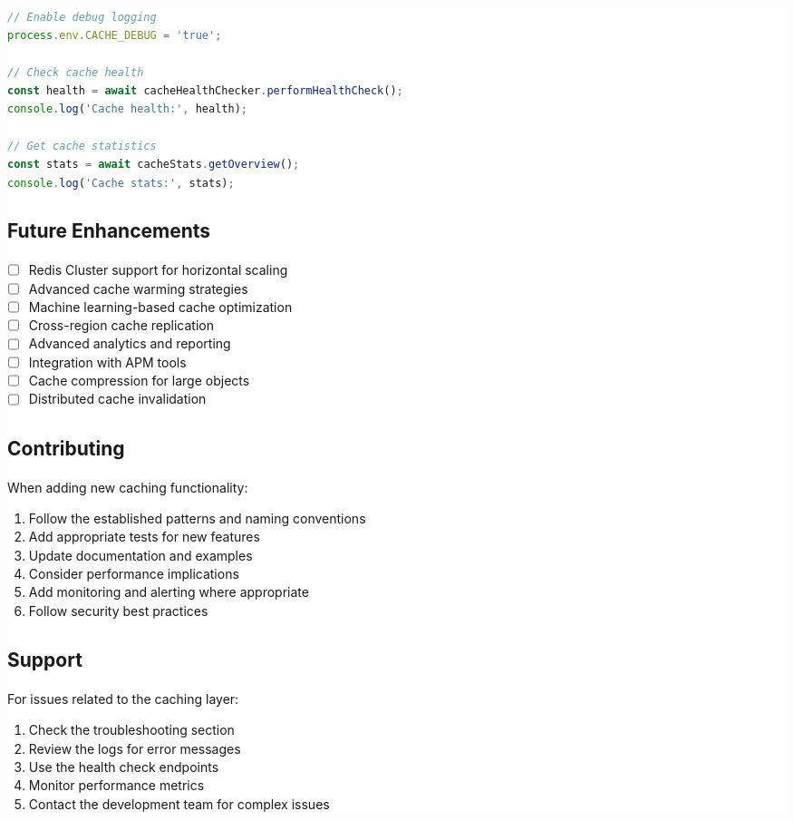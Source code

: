 ```typescript
// Enable debug logging
process.env.CACHE_DEBUG = 'true';

// Check cache health
const health = await cacheHealthChecker.performHealthCheck();
console.log('Cache health:', health);

// Get cache statistics
const stats = await cacheStats.getOverview();
console.log('Cache stats:', stats);
```

## Future Enhancements

- [ ] Redis Cluster support for horizontal scaling
- [ ] Advanced cache warming strategies
- [ ] Machine learning-based cache optimization
- [ ] Cross-region cache replication
- [ ] Advanced analytics and reporting
- [ ] Integration with APM tools
- [ ] Cache compression for large objects
- [ ] Distributed cache invalidation

## Contributing

When adding new caching functionality:

1. Follow the established patterns and naming conventions
2. Add appropriate tests for new features
3. Update documentation and examples
4. Consider performance implications
5. Add monitoring and alerting where appropriate
6. Follow security best practices

## Support

For issues related to the caching layer:

1. Check the troubleshooting section
2. Review the logs for error messages
3. Use the health check endpoints
4. Monitor performance metrics
5. Contact the development team for complex issues